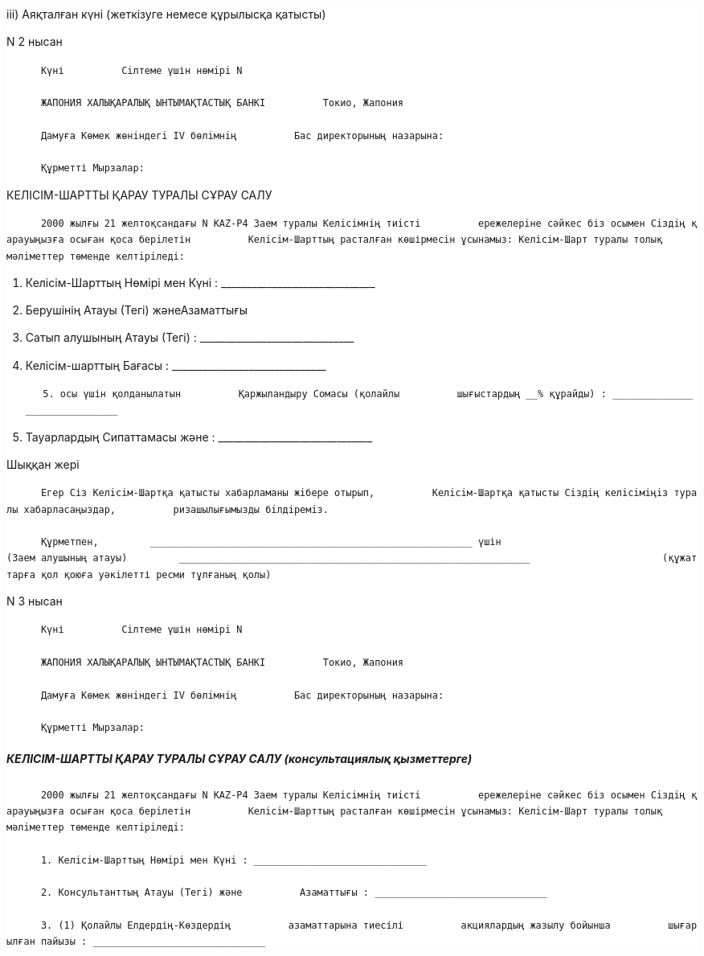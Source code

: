 ііі) Аяқталған күнi (жеткiзуге немесе құрылысқа қатысты)

N 2 нысан

          Күні          Сiлтеме үшін нөмiрi N

          ЖАПОНИЯ ХАЛЫҚАРАЛЫҚ ЫНТЫМАҚТАСТЫҚ БАНКI          Токио, Жапония

          Дамуға Көмек жөнiндегi IV бөлiмнiң          Бас директорының назарына:

          Құрметті Мырзалар:

КЕЛIСIМ-ШАРТТЫ ҚАРАУ ТУРАЛЫ СҰРАУ САЛУ

          2000 жылғы 21 желтоқсандағы N КАZ-Р4 Заем туралы Келiсiмнiң тиiстi          ережелерiне сәйкес бiз осымен Сiздiң қарауыңызға осыған қоса берiлетін          Келiсiм-Шарттың расталған көшірмесiн ұсынамыз: Келiсiм-Шарт туралы толық          мәлiметтер төменде келтiрiледi:

1. Келiсiм-Шарттың Нөмiрi мен Күнi : ______________________________

2. Берушiнің Атауы (Тегi) жәнеАзаматтығы

3. Сатып алушының Атауы (Тегi) : ______________________________

4. Келiсiм-шарттың Бағасы : ______________________________

          5. осы үшін қолданылатын          Қаржыландыру Сомасы (қолайлы          шығыстардың __% құрайды) : ______________________________

6. Тауарлардың Сипаттамасы және : ______________________________

Шыққан жерi

          Егер Сіз Келiсiм-Шартқа қатысты хабарламаны жiбере отырып,          Келiсiм-Шартқа қатысты Сiздiң келiсiмiңiз туралы хабарласаңыздар,          ризашылығымызды бiлдiремiз.

          Құрметпен,         ________________________________________________________ үшін                                             (Заем алушының атауы)         _____________________________________________________________                       (құжаттарға қол қоюға уәкiлетті ресми тұлғаның қолы)

N 3 нысан

          Күні          Сiлтеме үшін нөмiрi N

          ЖАПОНИЯ ХАЛЫҚАРАЛЫҚ ЫНТЫМАҚТАСТЫҚ БАНКI          Токио, Жапония

          Дамуға Көмек жөнiндегi IV бөлiмнiң          Бас директорының назарына:

          Құрметті Мырзалар:

#####           КЕЛIСIМ-ШАРТТЫ ҚАРАУ ТУРАЛЫ СҰРАУ САЛУ          (консультациялық қызметтерге)

          2000 жылғы 21 желтоқсандағы N КАZ-Р4 Заем туралы Келiсiмнiң тиiстi          ережелерiне сәйкес бiз осымен Сiздiң қарауыңызға осыған қоса берiлетін          Келiсiм-Шарттың расталған көшірмесiн ұсынамыз: Келiсiм-Шарт туралы толық          мәлiметтер төменде келтiрiледi:

          1. Келiсiм-Шарттың Нөмiрi мен Күнi : ______________________________

          2. Консультанттың Атауы (Тегi) және          Азаматтығы : ______________________________

          3. (1) Қолайлы Елдердің-Көздердің          азаматтарына тиесілі          акциялардың жазылу бойынша          шығарылған пайызы : ______________________________
